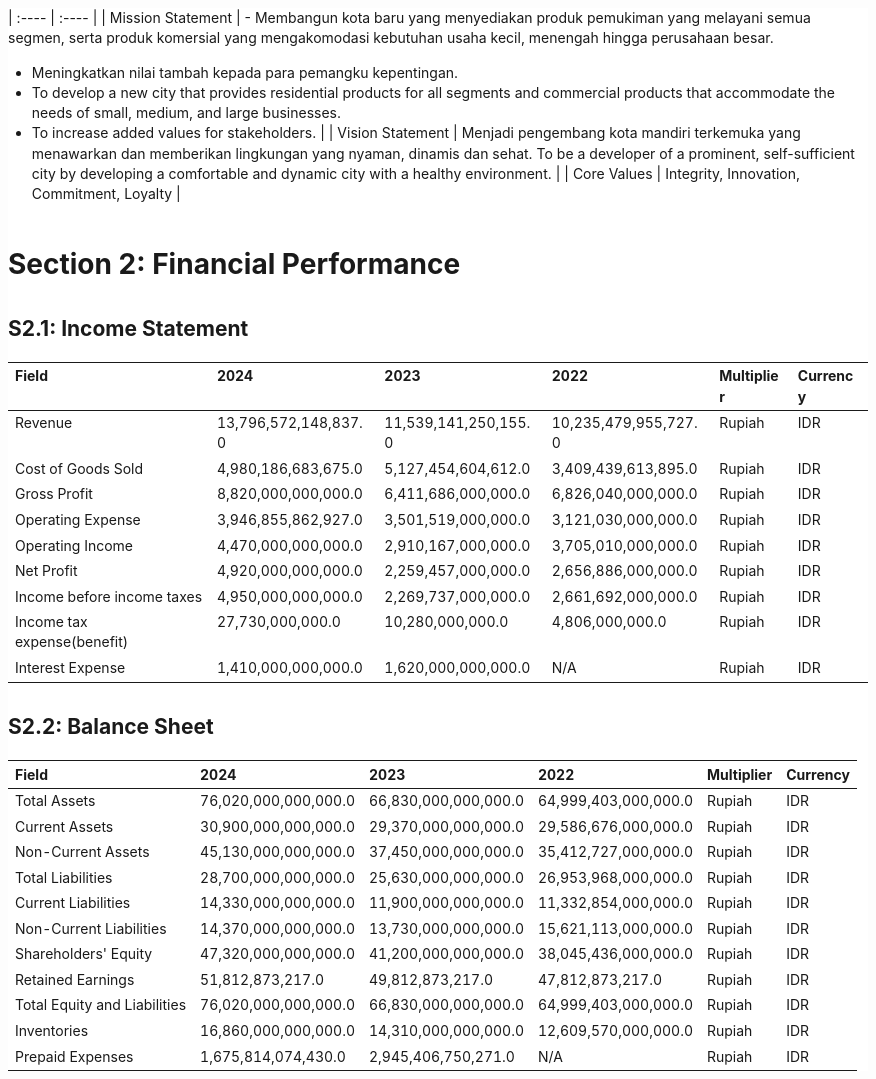 | :---- | :---- |
| Mission Statement | - Membangun kota baru yang menyediakan produk pemukiman yang melayani semua segmen, serta produk komersial yang mengakomodasi kebutuhan usaha kecil, menengah hingga perusahaan besar.
- Meningkatkan nilai tambah kepada para pemangku kepentingan.
- To develop a new city that provides residential products for all segments and commercial products that accommodate the needs of small, medium, and large businesses.
- To increase added values for stakeholders. |
| Vision Statement | Menjadi pengembang kota mandiri terkemuka yang menawarkan dan memberikan lingkungan yang nyaman, dinamis dan sehat.
To be a developer of a prominent, self-sufficient city by developing a comfortable and dynamic city with a healthy environment. |
| Core Values | Integrity, Innovation, Commitment, Loyalty |


# Section 2: Financial Performance

## S2.1: Income Statement

| Field | 2024 | 2023 | 2022 | Multiplier | Currency |
| :---- | :---- | :---- | :---- | :---- | :---- |
| Revenue | 13,796,572,148,837.0 | 11,539,141,250,155.0 | 10,235,479,955,727.0 | Rupiah | IDR |
| Cost of Goods Sold | 4,980,186,683,675.0 | 5,127,454,604,612.0 | 3,409,439,613,895.0 | Rupiah | IDR |
| Gross Profit | 8,820,000,000,000.0 | 6,411,686,000,000.0 | 6,826,040,000,000.0 | Rupiah | IDR |
| Operating Expense | 3,946,855,862,927.0 | 3,501,519,000,000.0 | 3,121,030,000,000.0 | Rupiah | IDR |
| Operating Income | 4,470,000,000,000.0 | 2,910,167,000,000.0 | 3,705,010,000,000.0 | Rupiah | IDR |
| Net Profit | 4,920,000,000,000.0 | 2,259,457,000,000.0 | 2,656,886,000,000.0 | Rupiah | IDR |
| Income before income taxes | 4,950,000,000,000.0 | 2,269,737,000,000.0 | 2,661,692,000,000.0 | Rupiah | IDR |
| Income tax expense(benefit) | 27,730,000,000.0 | 10,280,000,000.0 | 4,806,000,000.0 | Rupiah | IDR |
| Interest Expense | 1,410,000,000,000.0 | 1,620,000,000,000.0 | N/A | Rupiah | IDR |


## S2.2: Balance Sheet

| Field | 2024 | 2023 | 2022 | Multiplier | Currency |
| :---- | :---- | :---- | :---- | :---- | :---- |
| Total Assets | 76,020,000,000,000.0 | 66,830,000,000,000.0 | 64,999,403,000,000.0 | Rupiah | IDR |
| Current Assets | 30,900,000,000,000.0 | 29,370,000,000,000.0 | 29,586,676,000,000.0 | Rupiah | IDR |
| Non-Current Assets | 45,130,000,000,000.0 | 37,450,000,000,000.0 | 35,412,727,000,000.0 | Rupiah | IDR |
| Total Liabilities | 28,700,000,000,000.0 | 25,630,000,000,000.0 | 26,953,968,000,000.0 | Rupiah | IDR |
| Current Liabilities | 14,330,000,000,000.0 | 11,900,000,000,000.0 | 11,332,854,000,000.0 | Rupiah | IDR |
| Non-Current Liabilities | 14,370,000,000,000.0 | 13,730,000,000,000.0 | 15,621,113,000,000.0 | Rupiah | IDR |
| Shareholders' Equity | 47,320,000,000,000.0 | 41,200,000,000,000.0 | 38,045,436,000,000.0 | Rupiah | IDR |
| Retained Earnings | 51,812,873,217.0 | 49,812,873,217.0 | 47,812,873,217.0 | Rupiah | IDR |
| Total Equity and Liabilities | 76,020,000,000,000.0 | 66,830,000,000,000.0 | 64,999,403,000,000.0 | Rupiah | IDR |
| Inventories | 16,860,000,000,000.0 | 14,310,000,000,000.0 | 12,609,570,000,000.0 | Rupiah | IDR |
| Prepaid Expenses | 1,675,814,074,430.0 | 2,945,406,750,271.0 | N/A | Rupiah | IDR |
